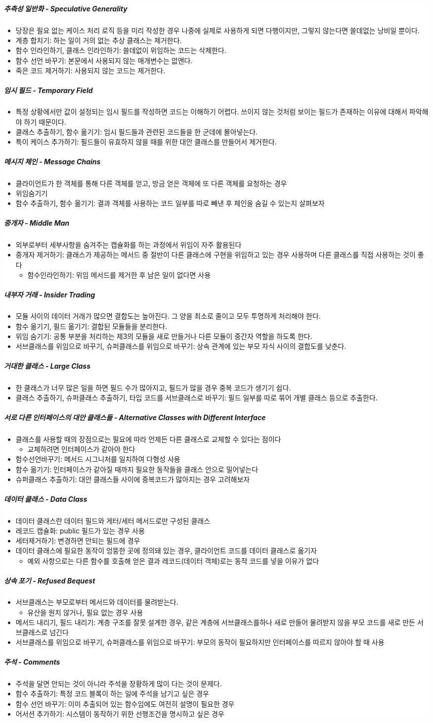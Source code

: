 ##### 추측성 일반화 - Speculative Generality
- 당장은 필요 없는 케이스 처리 로직 등을 미리 작성한 경우 나중에 실제로 사용하게 되면 다행이지만, 그렇지 않는다면 쓸데없는 낭비일 뿐이다.
- 계층 합치기: 하는 일이 거의 없는 추상 클래스는 제거한다.
- 함수 인라인하기, 클래스 인라인하기: 쓸데없이 위임하는 코드는 삭제한다.
- 함수 선언 바꾸기: 본문에서 사용되지 않는 매개변수는 없앤다.
- 죽은 코드 제거하기: 사용되지 않는 코드는 제거한다.

##### 임시 필드 - Temporary Field
- 특정 상황에서만 값이 설정되는 임시 필드를 작성하면 코드는 이해하기 어렵다. 쓰이지 않는 것처럼 보이는 필드가 존재하는 이유에 대해서 파악해야 하기 때문이다.
- 클래스 추출하기, 함수 옮기기: 임시 필드들과 관련된 코드들을 한 군데에 몰아넣는다.
- 특이 케이스 추가하기: 필드들이 유효하지 않을 때를 위한 대안 클래스를 만들어서 제거한다.

##### 메시지 체인 - Message Chains
- 클라이언트가 한 객체를 통해 다른 객체를 얻고, 방금 얻은 객체에 또 다른 객체를 요청하는 경우
- 위임숨기기
- 함수 추출하기, 함수 옮기기: 결과 객체를 사용하는 코드 일부를 따로 빼낸 후 체인을 숨길 수 있는지 살펴보자

##### 중개자 - Middle Man
- 외부로부터 세부사항을 숨겨주는 캡슐화를 하는 과정에서 위임이 자주 활용된다
- 중개자 제거하기: 클래스가 제공하는 메서드 중 절반이 다른 클래스에 구현을 위임하고 있는 경우 사용하며 다른 클래스를 직접 사용하는 것이 좋다
  - 함수인라인하기: 위임 메서드를 제거한 후 남은 일이 없다면 사용

##### 내부자 거래 - Insider Trading
- 모듈 사이의 데이터 거래가 많으면 결합도는 높아진다. 그 양을 최소로 줄이고 모두 투명하게 처리해야 한다.
- 함수 옮기기, 필드 옮기기: 결합된 모듈들을 분리한다.
- 위임 숨기기: 공통 부분을 처리하는 제3의 모듈을 새로 만들거나 다른 모듈이 중간자 역할을 하도록 한다.
- 서브클래스를 위임으로 바꾸기, 슈퍼클래스를 위임으로 바꾸기: 상속 관계에 있는 부모 자식 사이의 결합도를 낮춘다.

##### 거대한 클래스 - Large Class
- 한 클래스가 너무 많은 일을 하면 필드 수가 많아지고, 필드가 많을 경우 중복 코드가 생기기 쉽다.
- 클래스 추출하기, 슈퍼클래스 추출하기, 타입 코드를 서브클래스로 바꾸기: 필드 일부를 따로 묶어 개별 클래스 등으로 추출한다.

##### 서로 다른 인터페이스의 대안 클래스들 - Alternative Classes with Different Interface
- 클래스를 사용할 때의 장점으로는 필요에 따라 언제든 다른 클래스로 교체할 수 있다는 점이다
  - 교체하려면 인터페이스가 같아야 한다
- 함수선언바꾸기: 메서드 시그니처를 일치하여 다형성 사용
- 함수 옮기기: 인터페이스가 같아질 때까지 필요한 동작들을 클래스 안으로 밀어넣는다
- 슈퍼클래스 추출하기: 대안 클래스들 사이에 중복코드가 많아지는 경우 고려해보자

##### 데이터 클래스 - Data Class
- 데이터 클래스란 데이터 필드와 게터/세터 메서드로만 구성된 클래스
- 레코드 캡슐화: public 필드가 있는 경우 사용
- 세터제거하기: 변경하면 안되는 필드에 경우
- 데이터 클래스에 필요한 동작이 엉뚱한 곳에 정의돼 있는 경우, 클라이언트 코드를 데이터 클래스로 옮기자
  - 예외 사항으로는 다른 함수를 호출해 얻은 결과 레코드(데이터 객체)로는 동작 코드를 넣을 이유가 없다

##### 상속 포기 - Refused Bequest
- 서브클래스는 부모로부터 메서드와 데이터를 물려받는다.
  - 유산을 원치 않거나, 필요 없는 경우 사용
- 메서드 내리기, 필드 내리기: 계층 구조를 잘못 설계한 경우, 같은 계층에 서브클래스를하나 새로 만들어 물려받지 않을 부모 코드를 새로 만든 서브클래스로 넘긴다
- 서브클래스를 위임으로 바꾸기, 슈퍼클래스를 위임으로 바꾸기: 부모의 동작이 필요하지만 인터페이스를 따르지 않아야 할 때 사용

##### 주석 - Comments
- 주석을 달면 안되는 것이 아니라 주석을 장황하게 많이 다는 것이 문제다.
- 함수 추출하기: 특정 코드 블록이 하는 일에 주석을 남기고 싶은 경우 
- 함수 선언 바꾸기: 이미 추출되어 있는 함수임에도 여전히 설명이 필요한 경우
- 어서션 추가하기: 시스템이 동작하기 위한 선행조건을 명시하고 싶은 경우